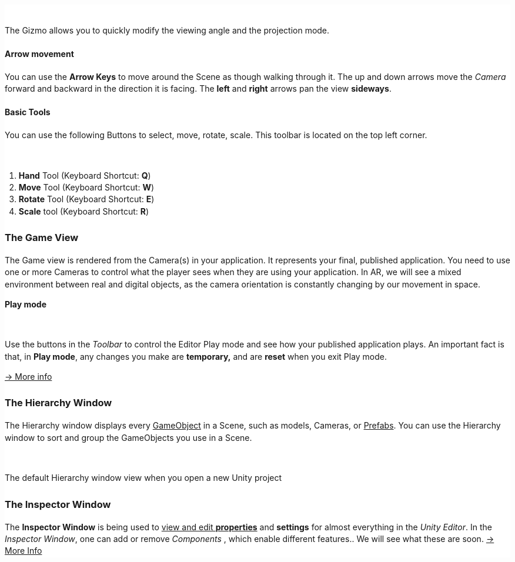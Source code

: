 <img alt="" src="https://i.imgur.com/RaSGErB.png">

The Gizmo allows you to quickly modify the viewing angle and the projection mode.

#### Arrow movement

You can use the **Arrow Keys** to move around the Scene as though walking through it. The up and down arrows move the _Camera_ forward and backward in the direction it is facing. The **left** and **right** arrows pan the view **sideways**.

#### Basic Tools

You can use the following Buttons to select, move, rotate, scale. This toolbar is located on the top left corner.

<img width="300" alt="" src="https://i.imgur.com/TYhoU7d.png">

1. **Hand** Tool (Keyboard Shortcut: **Q**)
2. **Move** Tool (Keyboard Shortcut: **W**)
3. **Rotate** Tool (Keyboard Shortcut: **E**)
4. **Scale** tool (Keyboard Shortcut: **R**)

### The Game View 

The Game view is rendered from the Camera(s) in your application. It represents your final, published application. You need to use one or more Cameras to control what the player sees when they are using your application. In AR, we will see a mixed environment between real and digital objects, as the camera orientation is constantly changing by our movement in space.

**Play mode**

<img width="100" alt="" src="https://i.imgur.com/Np9EDMS.png">

Use the buttons in the _Toolbar_ to control the Editor Play mode and see how your published application plays. An important fact is that, in **Play mode**, any changes you make are **temporary,** and are **reset** when you exit Play mode.

[→ More info](https://docs.unity3d.com/Manual/GameView.html)

### The Hierarchy Window

The Hierarchy window displays every [GameObject](https://docs.unity3d.com/Manual/GameObjects.html) in a Scene, such as models, Cameras, or [Prefabs](https://docs.unity3d.com/Manual/Prefabs.html). You can use the Hierarchy window to sort and group the GameObjects you use in a Scene.

<img alt="" src="https://i.imgur.com/0Xs2azM.png">

The default Hierarchy window view when you open a new Unity project

### The Inspector Window 

The **Inspector Window** is being used to [view and edit **properties**](https://docs.unity3d.com/Manual/EditingValueProperties.html) and **settings** for almost everything in the _Unity Editor_. In the _Inspector Window_, one can add or remove _Components_ , which enable different features.. We will see what these are soon. [→ More Info](https://docs.unity3d.com/Manual/UsingTheInspector.html) 

